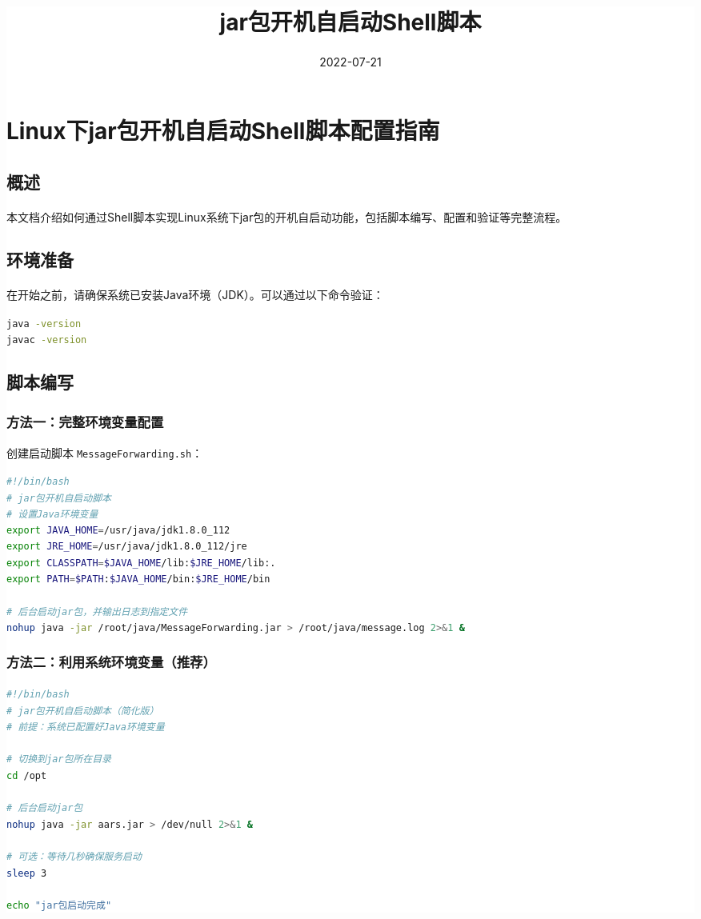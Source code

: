 ﻿---
title: jar包开机自启动Shell脚本
category:
  - Linux
  - Shell编程
tag:
  - Shell脚本
  - 参数处理
date: 2022-07-21

---

# Linux下jar包开机自启动Shell脚本配置指南

## 概述

本文档介绍如何通过Shell脚本实现Linux系统下jar包的开机自启动功能，包括脚本编写、配置和验证等完整流程。

## 环境准备

在开始之前，请确保系统已安装Java环境（JDK）。可以通过以下命令验证：

```bash
java -version
javac -version
```

## 脚本编写

### 方法一：完整环境变量配置

创建启动脚本 `MessageForwarding.sh`：

```bash
#!/bin/bash
# jar包开机自启动脚本
# 设置Java环境变量
export JAVA_HOME=/usr/java/jdk1.8.0_112
export JRE_HOME=/usr/java/jdk1.8.0_112/jre
export CLASSPATH=$JAVA_HOME/lib:$JRE_HOME/lib:.
export PATH=$PATH:$JAVA_HOME/bin:$JRE_HOME/bin

# 后台启动jar包，并输出日志到指定文件
nohup java -jar /root/java/MessageForwarding.jar > /root/java/message.log 2>&1 &
```

### 方法二：利用系统环境变量（推荐）

```bash
#!/bin/bash
# jar包开机自启动脚本（简化版）
# 前提：系统已配置好Java环境变量

# 切换到jar包所在目录
cd /opt

# 后台启动jar包
nohup java -jar aars.jar > /dev/null 2>&1 &

# 可选：等待几秒确保服务启动
sleep 3

echo "jar包启动完成"
```
